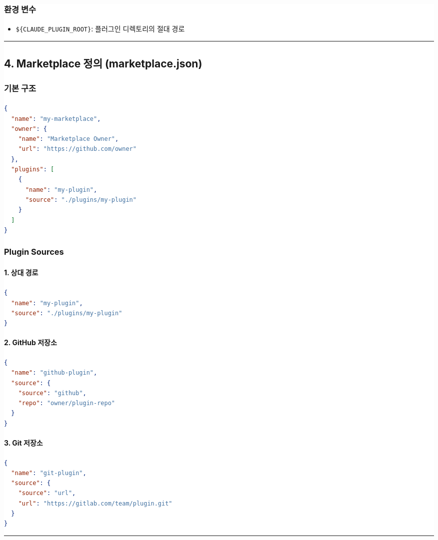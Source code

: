### 환경 변수

- `${CLAUDE_PLUGIN_ROOT}`: 플러그인 디렉토리의 절대 경로

---

## 4. Marketplace 정의 (marketplace.json)

### 기본 구조

```json
{
  "name": "my-marketplace",
  "owner": {
    "name": "Marketplace Owner",
    "url": "https://github.com/owner"
  },
  "plugins": [
    {
      "name": "my-plugin",
      "source": "./plugins/my-plugin"
    }
  ]
}
```

### Plugin Sources

#### 1. 상대 경로

```json
{
  "name": "my-plugin",
  "source": "./plugins/my-plugin"
}
```

#### 2. GitHub 저장소

```json
{
  "name": "github-plugin",
  "source": {
    "source": "github",
    "repo": "owner/plugin-repo"
  }
}
```

#### 3. Git 저장소

```json
{
  "name": "git-plugin",
  "source": {
    "source": "url",
    "url": "https://gitlab.com/team/plugin.git"
  }
}
```

---
